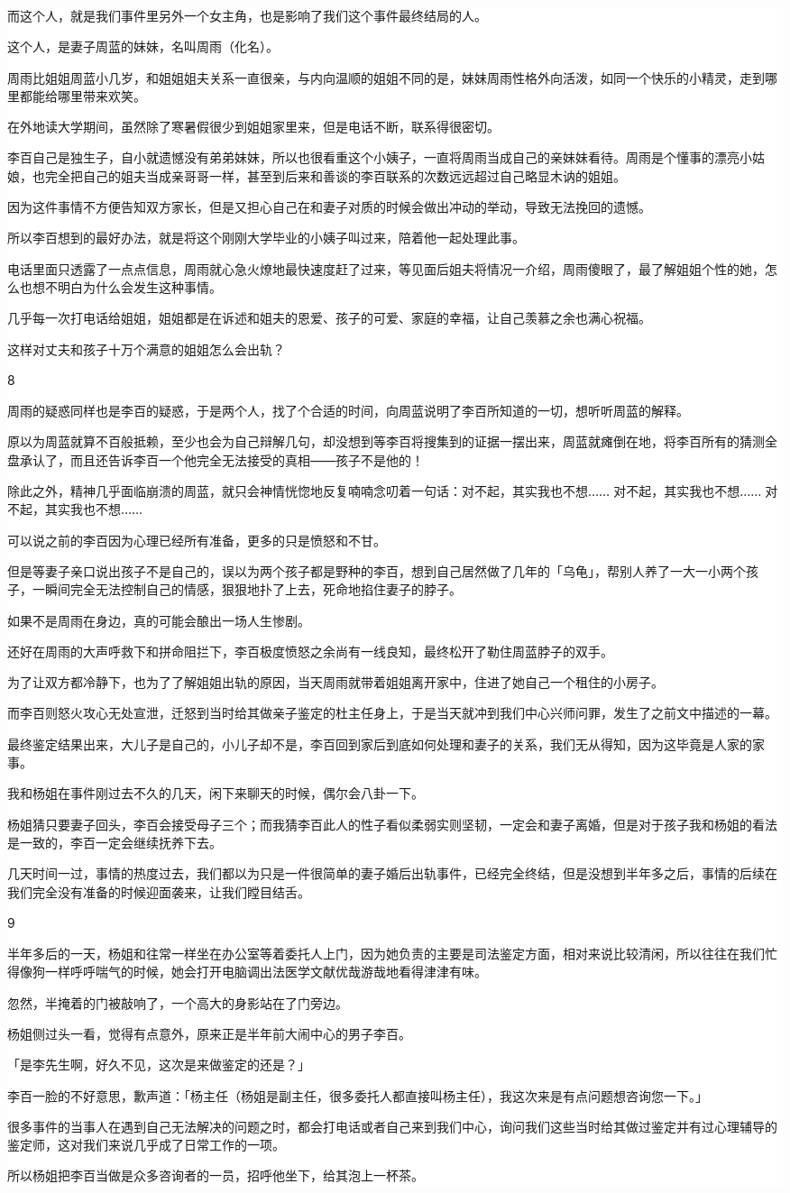 而这个人，就是我们事件里另外一个女主角，也是影响了我们这个事件最终结局的人。

这个人，是妻子周蓝的妹妹，名叫周雨（化名）。

周雨比姐姐周蓝小几岁，和姐姐姐夫关系一直很亲，与内向温顺的姐姐不同的是，妹妹周雨性格外向活泼，如同一个快乐的小精灵，走到哪里都能给哪里带来欢笑。

在外地读大学期间，虽然除了寒暑假很少到姐姐家里来，但是电话不断，联系得很密切。

李百自己是独生子，自小就遗憾没有弟弟妹妹，所以也很看重这个小姨子，一直将周雨当成自己的亲妹妹看待。周雨是个懂事的漂亮小姑娘，也完全把自己的姐夫当成亲哥哥一样，甚至到后来和善谈的李百联系的次数远远超过自己略显木讷的姐姐。

因为这件事情不方便告知双方家长，但是又担心自己在和妻子对质的时候会做出冲动的举动，导致无法挽回的遗憾。

所以李百想到的最好办法，就是将这个刚刚大学毕业的小姨子叫过来，陪着他一起处理此事。

电话里面只透露了一点点信息，周雨就心急火燎地最快速度赶了过来，等见面后姐夫将情况一介绍，周雨傻眼了，最了解姐姐个性的她，怎么也想不明白为什么会发生这种事情。

几乎每一次打电话给姐姐，姐姐都是在诉述和姐夫的恩爱、孩子的可爱、家庭的幸福，让自己羡慕之余也满心祝福。

这样对丈夫和孩子十万个满意的姐姐怎么会出轨？

8

周雨的疑惑同样也是李百的疑惑，于是两个人，找了个合适的时间，向周蓝说明了李百所知道的一切，想听听周蓝的解释。

原以为周蓝就算不百般抵赖，至少也会为自己辩解几句，却没想到等李百将搜集到的证据一摆出来，周蓝就瘫倒在地，将李百所有的猜测全盘承认了，而且还告诉李百一个他完全无法接受的真相——孩子不是他的！

除此之外，精神几乎面临崩溃的周蓝，就只会神情恍惚地反复喃喃念叨着一句话：对不起，其实我也不想…… 对不起，其实我也不想…… 对不起，其实我也不想……

可以说之前的李百因为心理已经所有准备，更多的只是愤怒和不甘。

但是等妻子亲口说出孩子不是自己的，误以为两个孩子都是野种的李百，想到自己居然做了几年的「乌龟」，帮别人养了一大一小两个孩子，一瞬间完全无法控制自己的情感，狠狠地扑了上去，死命地掐住妻子的脖子。

如果不是周雨在身边，真的可能会酿出一场人生惨剧。

还好在周雨的大声呼救下和拼命阻拦下，李百极度愤怒之余尚有一线良知，最终松开了勒住周蓝脖子的双手。

为了让双方都冷静下，也为了了解姐姐出轨的原因，当天周雨就带着姐姐离开家中，住进了她自己一个租住的小房子。

而李百则怒火攻心无处宣泄，迁怒到当时给其做亲子鉴定的杜主任身上，于是当天就冲到我们中心兴师问罪，发生了之前文中描述的一幕。

最终鉴定结果出来，大儿子是自己的，小儿子却不是，李百回到家后到底如何处理和妻子的关系，我们无从得知，因为这毕竟是人家的家事。

我和杨姐在事件刚过去不久的几天，闲下来聊天的时候，偶尔会八卦一下。

杨姐猜只要妻子回头，李百会接受母子三个；而我猜李百此人的性子看似柔弱实则坚韧，一定会和妻子离婚，但是对于孩子我和杨姐的看法是一致的，李百一定会继续抚养下去。

几天时间一过，事情的热度过去，我们都以为只是一件很简单的妻子婚后出轨事件，已经完全终结，但是没想到半年多之后，事情的后续在我们完全没有准备的时候迎面袭来，让我们瞠目结舌。

9

半年多后的一天，杨姐和往常一样坐在办公室等着委托人上门，因为她负责的主要是司法鉴定方面，相对来说比较清闲，所以往往在我们忙得像狗一样呼呼喘气的时候，她会打开电脑调出法医学文献优哉游哉地看得津津有味。

忽然，半掩着的门被敲响了，一个高大的身影站在了门旁边。

杨姐侧过头一看，觉得有点意外，原来正是半年前大闹中心的男子李百。

「是李先生啊，好久不见，这次是来做鉴定的还是？」

李百一脸的不好意思，歉声道：「杨主任（杨姐是副主任，很多委托人都直接叫杨主任），我这次来是有点问题想咨询您一下。」

很多事件的当事人在遇到自己无法解决的问题之时，都会打电话或者自己来到我们中心，询问我们这些当时给其做过鉴定并有过心理辅导的鉴定师，这对我们来说几乎成了日常工作的一项。

所以杨姐把李百当做是众多咨询者的一员，招呼他坐下，给其泡上一杯茶。
